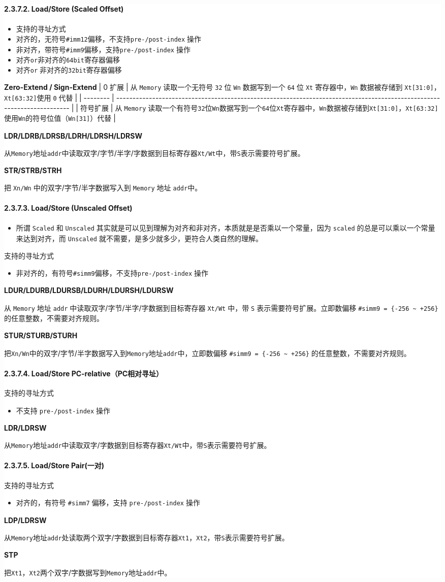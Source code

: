#### 2.3.7.2. Load/Store (Scaled Offset)
* 支持的寻址方式
* 对齐的，无符号`#imm12`偏移，不支持`pre-/post-index` 操作
* 非对齐，带符号`#imm9`偏移，支持`pre-/post-index` 操作
* 对齐`or`非对齐的`64bit`寄存器偏移
* 对齐`or` 非对齐的`32bit`寄存器偏移


**Zero-Extend / Sign-Extend**
| 0 扩展   | 从 `Memory` 读取一个无符号 `32` 位 `Wn` 数据写到一个 `64` 位 `Xt` 寄存器中，`Wn` 数据被存储到 `Xt[31:0]`，`Xt[63:32]`使用 `0` 代替                      |
| -------- | ----------------------------------------------------------------------------------------------------------------------- |
| 符号扩展 | 从 `Memory` 读取一个有符号`32`位`Wn`数据写到一个`64`位`Xt`寄存器中，`Wn`数据被存储到`Xt[31:0]`，`Xt[63:32]`使用`Wn`的符号位值（`Wn[31]`）代替 |

**LDR/LDRB/LDRSB/LDRH/LDRSH/LDRSW**

从`Memory`地址`addr`中读取双字/字节/半字/字数据到目标寄存器`Xt/Wt`中，带`S`表示需要符号扩展。

**STR/STRB/STRH**

把 `Xn/Wn` 中的双字/字节/半字数据写入到 `Memory` 地址 `addr`中。

#### 2.3.7.3. Load/Store (Unscaled Offset)
* 所谓 `Scaled` 和 `Unscaled` 其实就是可以见到理解为对齐和非对齐，本质就是是否乘以一个常量，因为 `scaled` 的总是可以乘以一个常量来达到对齐，而 `Unscaled` 就不需要，是多少就多少，更符合人类自然的理解。

支持的寻址方式

* 非对齐的，有符号`#simm9`偏移，不支持`pre-/post-index` 操作

**LDUR/LDURB/LDURSB/LDURH/LDURSH/LDURSW**

从 `Memory` 地址 `addr` 中读取双字/字节/半字/字数据到目标寄存器 `Xt/Wt` 中，带 `S` 表示需要符号扩展。立即数偏移 `#simm9 = {-256 ~ +256}` 的任意整数，不需要对齐规则。

**STUR/STURB/STURH**

把`Xn/Wn`中的双字/字节/半字数据写入到`Memory`地址`addr`中，立即数偏移 `#simm9 = {-256 ~ +256}` 的任意整数，不需要对齐规则。

#### 2.3.7.4. Load/Store PC-relative（PC相对寻址）
支持的寻址方式

* 不支持 `pre-/post-index` 操作

**LDR/LDRSW**

从`Memory`地址`addr`中读取双字/字数据到目标寄存器`Xt/Wt`中，带`S`表示需要符号扩展。

#### 2.3.7.5. Load/Store Pair(一对)
支持的寻址方式

* 对齐的，有符号 `#simm7` 偏移，支持 `pre-/post-index` 操作

**LDP/LDRSW**

从`Memory`地址`addr`处读取两个双字/字数据到目标寄存器`Xt1`，`Xt2`，带`S`表示需要符号扩展。

**STP**

把`Xt1`，`Xt2`两个双字/字数据写到`Memory`地址`addr`中。
